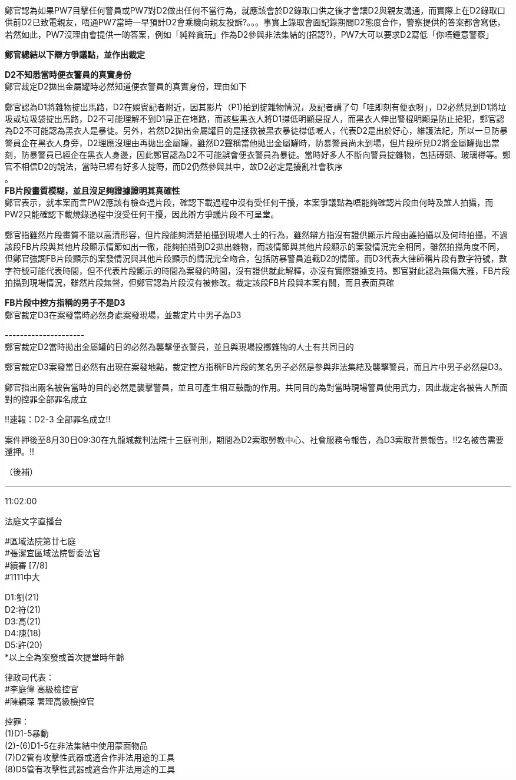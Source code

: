 鄭官認為如果PW7目擊任何警員或PW7對D2做出任何不當行為，就應該會於D2錄取口供之後才會讓D2與親友溝通，而實際上在D2錄取口供前D2已致電親友，唔通PW7當時一早預計D2會乘機向親友投訴?。。。事實上錄取會面記錄期間D2態度合作，警察提供的答案都會寫低，若然如此，PW7沒理由會提供一啲答案，例如「純粹貪玩」作為D2參與非法集結的(招認?)，PW7大可以要求D2寫低「你唔鍾意警察」  
  
**鄭官總結以下辯方爭議點，並作出裁定**  
  
**D2不知悉當時便衣警員的真實身份**  
鄭官裁定D2拋出金屬罐時必然知道便衣警員的真實身份，理由如下  
  
鄭官認為D1將雜物掟出馬路，D2在娛賓記者附近，因其影片（P1)拍到掟雜物情況，及記者講了句「哇即刻有便衣呀」，D2必然見到D1將垃圾或垃圾袋掟出馬路，D2不可能理解不到D1是正在堵路，而該些黑衣人將D1㩒低明顯是捉人，而黑衣人伸出警棍明顯是防止搶犯，鄭官認為D2不可能認為黑衣人是暴徒。另外，若然D2拋出金屬罐目的是拯救被黑衣暴徒㯲低嘅人，代表D2是出於好心，維護法紀，所以一旦防暴警員企在黑衣人身旁，D2理應沒理由再拋出金屬罐，雖然D2聲稱當他拋出金屬罐時，防暴警員尚未到場，但片段所見D2將金屬罐拋出當刻，防暴警員已經企在黑衣人身邊，因此鄭官認為D2不可能誤會便衣警員為暴徒。當時好多人不斷向警員掟雜物，包括磚頭、玻璃樽等。鄭官不相信D2的說法，當時已經有好多人掟嘢，而D2仍然參與其中，故D2必定是擾亂社會秩序  
。  
**FB片段畫質模糊，並且沒足夠證據證明其真確性**  
鄭官表示，就本案而言PW2應該有檢查過片段，確認下載過程中沒有受任何干擾，本案爭議點為唔能夠確認片段由何時及誰人拍攝，而PW2只能確認下載燒錄過程中沒受任何干擾，因此辯方爭議片段不可呈堂。  
  
鄭官指雖然片段畫質不能以高清形容，但片段能夠清楚拍攝到現場人士的行為，雖然辯方指沒有證供顯示片段由誰拍攝以及何時拍攝，不過該段FB片段與其他片段顯示情節如出一徹，能夠拍攝到D2拋出雜物，而該情節與其他片段顯示的案發情況完全相同，雖然拍攝角度不同，但鄭官強調FB片段顯示的案發情況與其他片段顯示的情況完全吻合，包括防暴警員追截D2的情節。而D3代表大律師稱片段有數字符號，數字符號可能代表時間，但不代表片段顯示的時間為案發的時間，沒有證供就此解釋，亦沒有實際證據支持。鄭官對此認為無傷大雅，FB片段拍攝到現場情況，雖然片段無聲，但鄭官認為片段沒有被修改。裁定該段FB片段與本案有關，而且表面真確  
  
**FB片段中控方指稱的男子不是D3**  
鄭官裁定D3在案發當時必然身處案發現場，並裁定片中男子為D3  
  
\---------------------  
鄭官裁定D2當時拋出金屬罐的目的必然為襲擊便衣警員，並且與現場投擲雜物的人士有共同目的  
  
鄭官裁定D3案發當日必然有出現在案發地點，裁定控方指稱FB片段的某名男子必然是參與非法集結及襲擊警員，而且片中男子必然是D3。  
  
鄭官指出兩名被告當時的目的必然是襲擊警員，並且可產生相互鼓勵的作用。共同目的為對當時現場警員使用武力，因此裁定各被告人所面對的控罪全部罪名成立  
  
‼️速報：D2-3 全部罪名成立‼️  
  
案件押後至8月30日09:30在九龍城裁判法院十三庭判刑，期間為D2索取勞教中心、社會服務令報告，為D3索取背景報告。‼️2名被告需要還押。‼️  
  
（後補）

---
      
11:02:00

法庭文字直播台

\#區域法院第廿七庭  
\#張潔宜區域法院暫委法官  
\#續審 \[7/8\]  
\#1111中大  
  
D1:劉(21)  
D2:符(21)  
D3:高(21)  
D4:陳(18)  
D5:許(20)  
\*以上全為案發或首次提堂時年齡  
  
律政司代表：  
\#李庭偉 高級檢控官  
\#陳穎琛 署理高級檢控官  
  
控罪：  
(1)D1-5暴動  
(2)-(6)D1-5在非法集結中使用蒙面物品  
(7)D2管有攻擊性武器或適合作非法用途的工具  
(8)D5管有攻擊性武器或適合作非法用途的工具  
  